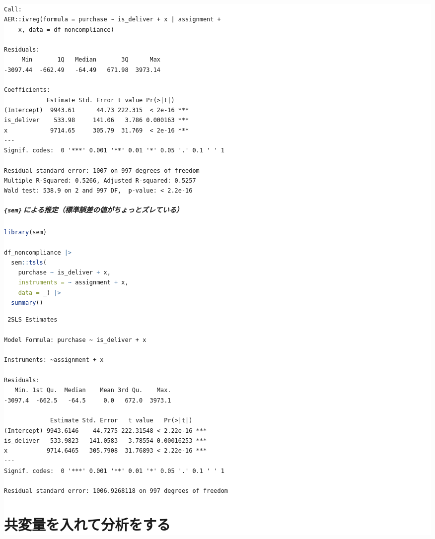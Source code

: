 
    Call:
    AER::ivreg(formula = purchase ~ is_deliver + x | assignment + 
        x, data = df_noncompliance)

    Residuals:
         Min       1Q   Median       3Q      Max 
    -3097.44  -662.49   -64.49   671.98  3973.14 

    Coefficients:
                Estimate Std. Error t value Pr(>|t|)    
    (Intercept)  9943.61      44.73 222.315  < 2e-16 ***
    is_deliver    533.98     141.06   3.786 0.000163 ***
    x            9714.65     305.79  31.769  < 2e-16 ***
    ---
    Signif. codes:  0 '***' 0.001 '**' 0.01 '*' 0.05 '.' 0.1 ' ' 1

    Residual standard error: 1007 on 997 degrees of freedom
    Multiple R-Squared: 0.5266, Adjusted R-squared: 0.5257 
    Wald test: 538.9 on 2 and 997 DF,  p-value: < 2.2e-16 

##### `{sem}` による推定（標準誤差の値がちょっとズレている）

``` r
library(sem)

df_noncompliance |>
  sem::tsls(
    purchase ~ is_deliver + x,
    instruments = ~ assignment + x,
    data = _) |>
  summary()
```


     2SLS Estimates

    Model Formula: purchase ~ is_deliver + x

    Instruments: ~assignment + x

    Residuals:
       Min. 1st Qu.  Median    Mean 3rd Qu.    Max. 
    -3097.4  -662.5   -64.5     0.0   672.0  3973.1 

                 Estimate Std. Error   t value   Pr(>|t|)    
    (Intercept) 9943.6146    44.7275 222.31548 < 2.22e-16 ***
    is_deliver   533.9823   141.0583   3.78554 0.00016253 ***
    x           9714.6465   305.7908  31.76893 < 2.22e-16 ***
    ---
    Signif. codes:  0 '***' 0.001 '**' 0.01 '*' 0.05 '.' 0.1 ' ' 1

    Residual standard error: 1006.9268118 on 997 degrees of freedom

# 共変量を入れて分析をする
